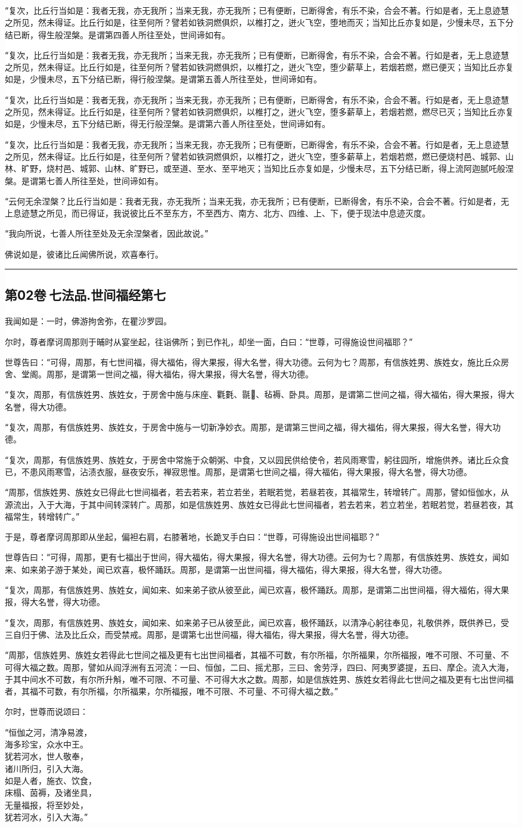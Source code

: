 “复次，比丘行当如是：我者无我，亦无我所；当来无我，亦无我所；已有便断，已断得舍，有乐不染，合会不著。行如是者，无上息迹慧之所见，然未得证。比丘行如是，往至何所？譬若如铁洞燃俱炽，以椎打之，迸火飞空，堕地而灭；当知比丘亦复如是，少慢未尽，五下分结已断，得生般涅槃。是谓第四善人所往至处，世间谛如有。

“复次，比丘行当如是：我者无我，亦无我所；当来无我，亦无我所；已有便断，已断得舍，有乐不染，合会不著。行如是者，无上息迹慧之所见，然未得证。比丘行如是，往至何所？譬若如铁洞燃俱炽，以椎打之，迸火飞空，堕少薪草上，若烟若燃，燃已便灭；当知比丘亦复如是，少慢未尽，五下分结已断，得行般涅槃。是谓第五善人所往至处，世间谛如有。

“复次，比丘行当如是：我者无我，亦无我所；当来无我，亦无我所；已有便断，已断得舍，有乐不染，合会不著。行如是者，无上息迹慧之所见，然未得证。比丘行如是，往至何所？譬若如铁洞燃俱炽，以椎打之，迸火飞空，堕多薪草上，若烟若燃，燃尽已灭；当知比丘亦复如是，少慢未尽，五下分结已断，得无行般涅槃。是谓第六善人所往至处，世间谛如有。

“复次，比丘行当如是：我者无我，亦无我所；当来无我，亦无我所；已有便断，已断得舍，有乐不染，合会不著。行如是者，无上息迹慧之所见，然未得证。比丘行如是，往至何所？譬若如铁洞燃俱炽，以椎打之，迸火飞空，堕多薪草上，若烟若燃，燃已便烧村邑、城郭、山林、旷野，烧村邑、城郭、山林、旷野已，或至道、至水、至平地灭；当知比丘亦复如是，少慢未尽，五下分结已断，得上流阿迦腻吒般涅槃。是谓第七善人所往至处，世间谛如有。

“云何无余涅槃？比丘行当如是：我者无我，亦无我所；当来无我，亦无我所；已有便断，已断得舍，有乐不染，合会不著。行如是者，无上息迹慧之所见，而已得证，我说彼比丘不至东方，不至西方、南方、北方、四维、上、下，便于现法中息迹灭度。

“我向所说，七善人所往至处及无余涅槃者，因此故说。”

佛说如是，彼诸比丘闻佛所说，欢喜奉行。

---


<a id="org7faad15"></a>

## 第02卷 七法品.世间福经第七

我闻如是：一时，佛游拘舍弥，在瞿沙罗园。

尔时，尊者摩诃周那则于晡时从宴坐起，往诣佛所；到已作礼，却坐一面，白曰：“世尊，可得施设世间福耶？”

世尊告曰：“可得，周那，有七世间福，得大福佑，得大果报，得大名誉，得大功德。云何为七？周那，有信族姓男、族姓女，施比丘众房舍、堂阁。周那，是谓第一世间之福，得大福佑，得大果报，得大名誉，得大功德。

“复次，周那，有信族姓男、族姓女，于房舍中施与床座、氍氀、毾𣰆、毡褥、卧具。周那，是谓第二世间之福，得大福佑，得大果报，得大名誉，得大功德。

“复次，周那，有信族姓男、族姓女，于房舍中施与一切新净妙衣。周那，是谓第三世间之福，得大福佑，得大果报，得大名誉，得大功德。

“复次，周那，有信族姓男、族姓女，于房舍中常施于众朝粥、中食，又以园民供给使令，若风雨寒雪，躬往园所，增施供养。诸比丘众食已，不患风雨寒雪，沾渍衣服，昼夜安乐，禅寂思惟。周那，是谓第七世间之福，得大福佑，得大果报，得大名誉，得大功德。

“周那，信族姓男、族姓女已得此七世间福者，若去若来，若立若坐，若眠若觉，若昼若夜，其福常生，转增转广。周那，譬如恒伽水，从源流出，入于大海，于其中间转深转广。周那，如是信族姓男、族姓女已得此七世间福者，若去若来，若立若坐，若眠若觉，若昼若夜，其福常生，转增转广。”

于是，尊者摩诃周那即从坐起，偏袒右肩，右膝著地，长跪叉手白曰：“世尊，可得施设出世间福耶？”

世尊告曰：“可得，周那，更有七福出于世间，得大福佑，得大果报，得大名誉，得大功德。云何为七？周那，有信族姓男、族姓女，闻如来、如来弟子游于某处，闻已欢喜，极怀踊跃。周那，是谓第一出世间福，得大福佑，得大果报，得大名誉，得大功德。

“复次，周那，有信族姓男、族姓女，闻如来、如来弟子欲从彼至此，闻已欢喜，极怀踊跃。周那，是谓第二出世间福，得大福佑，得大果报，得大名誉，得大功德。

“复次，周那，有信族姓男、族姓女，闻如来、如来弟子已从彼至此，闻已欢喜，极怀踊跃，以清净心躬往奉见，礼敬供养，既供养已，受三自归于佛、法及比丘众，而受禁戒。周那，是谓第七出世间福，得大福佑，得大果报，得大名誉，得大功德。

“周那，信族姓男、族姓女若得此七世间之福及更有七出世间福者，其福不可数，有尔所福，尔所福果，尔所福报，唯不可限、不可量、不可得大福之数。周那，譬如从阎浮洲有五河流：一曰、恒伽，二曰、摇尤那，三曰、舍劳浮，四曰、阿夷罗婆提，五曰、摩企。流入大海，于其中间水不可数，有尔所升斛，唯不可限、不可量、不可得大水之数。周那，如是信族姓男、族姓女若得此七世间之福及更有七出世间福者，其福不可数，有尔所福，尔所福果，尔所福报，唯不可限、不可量、不可得大福之数。”

尔时，世尊而说颂曰：

“恒伽之河，清净易渡，  
海多珍宝，众水中王。  
犹若河水，世人敬奉，  
诸川所归，引入大海。  
如是人者，施衣、饮食，  
床榻、茵褥，及诸坐具，  
无量福报，将至妙处，  
犹若河水，引入大海。”
